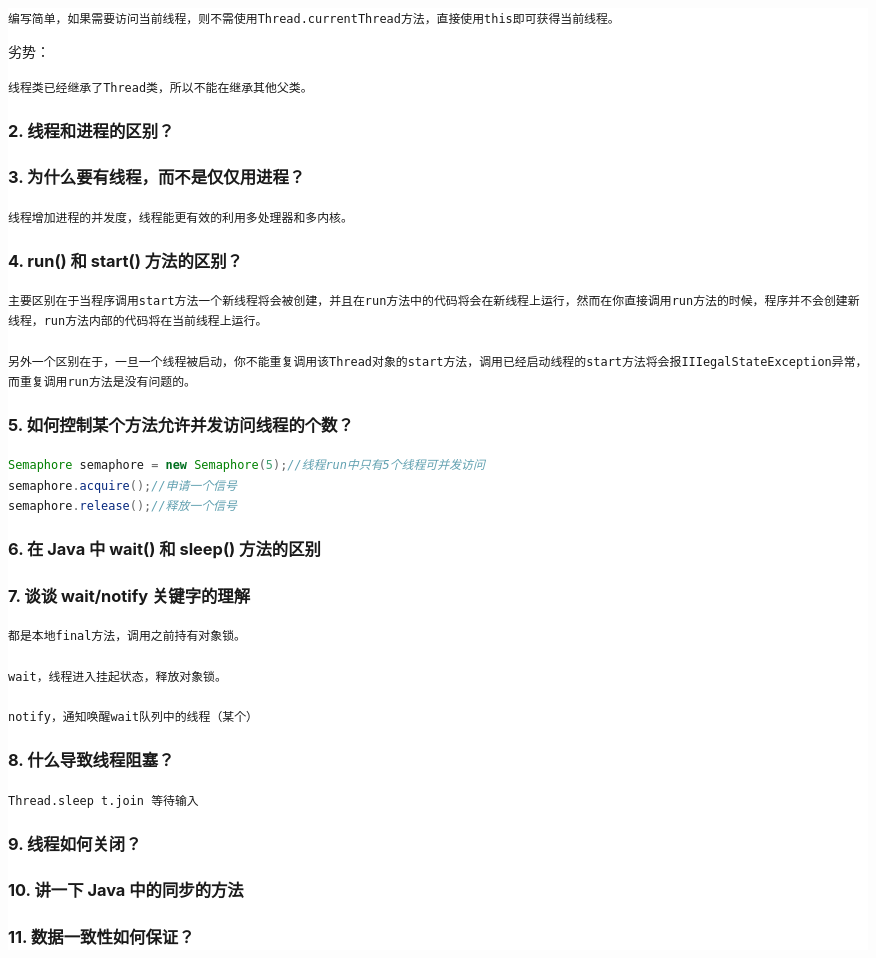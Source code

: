 	编写简单，如果需要访问当前线程，则不需使用Thread.currentThread方法，直接使用this即可获得当前线程。

劣势：

	线程类已经继承了Thread类，所以不能在继承其他父类。

### 2. <span id="java_thread_2">线程和进程的区别？</span>



### 3. <span id="java_thread_3">为什么要有线程，而不是仅仅用进程？</span>

	线程增加进程的并发度，线程能更有效的利用多处理器和多内核。

### 4. <span id="java_thread_4">run() 和 start() 方法的区别？</span>

	主要区别在于当程序调用start方法一个新线程将会被创建，并且在run方法中的代码将会在新线程上运行，然而在你直接调用run方法的时候，程序并不会创建新线程，run方法内部的代码将在当前线程上运行。
	
	另外一个区别在于，一旦一个线程被启动，你不能重复调用该Thread对象的start方法，调用已经启动线程的start方法将会报IIIegalStateException异常，而重复调用run方法是没有问题的。

### 5. <span id="java_thread_5">如何控制某个方法允许并发访问线程的个数？</span>

```java
Semaphore semaphore = new Semaphore(5);//线程run中只有5个线程可并发访问
semaphore.acquire();//申请一个信号
semaphore.release();//释放一个信号
```

### 6. <span id="java_thread_6">在 Java 中 wait() 和 sleep() 方法的区别</span>



### 7. <span id="java_thread_7">谈谈 wait/notify 关键字的理解</span>

	都是本地final方法，调用之前持有对象锁。
	
	wait，线程进入挂起状态，释放对象锁。
	
	notify，通知唤醒wait队列中的线程（某个）

### 8. <span id="java_thread_8">什么导致线程阻塞？</span>

	Thread.sleep t.join 等待输入

### 9. <span id="java_thread_9">线程如何关闭？</span>



### 10. <span id="java_thread_10">讲一下 Java 中的同步的方法</span>



### 11. <span id="java_thread_11">数据一致性如何保证？</span>
